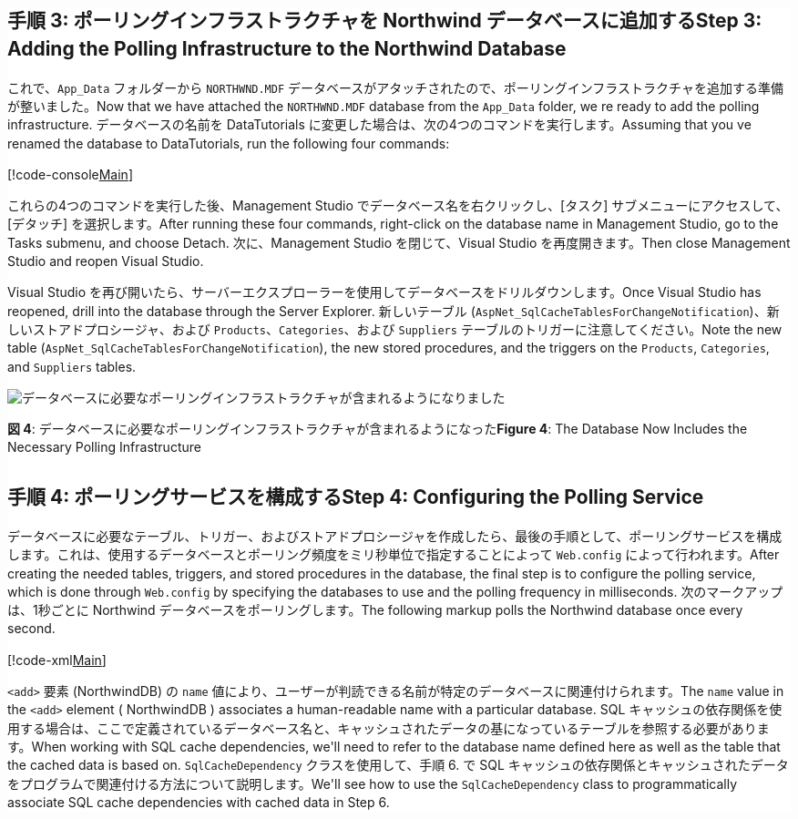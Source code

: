 ## <a name="step-3-adding-the-polling-infrastructure-to-the-northwind-database"></a><span data-ttu-id="30ee1-178">手順 3: ポーリングインフラストラクチャを Northwind データベースに追加する</span><span class="sxs-lookup"><span data-stu-id="30ee1-178">Step 3: Adding the Polling Infrastructure to the Northwind Database</span></span>

<span data-ttu-id="30ee1-179">これで、`App_Data` フォルダーから `NORTHWND.MDF` データベースがアタッチされたので、ポーリングインフラストラクチャを追加する準備が整いました。</span><span class="sxs-lookup"><span data-stu-id="30ee1-179">Now that we have attached the `NORTHWND.MDF` database from the `App_Data` folder, we re ready to add the polling infrastructure.</span></span> <span data-ttu-id="30ee1-180">データベースの名前を DataTutorials に変更した場合は、次の4つのコマンドを実行します。</span><span class="sxs-lookup"><span data-stu-id="30ee1-180">Assuming that you ve renamed the database to DataTutorials, run the following four commands:</span></span>

[!code-console[Main](using-sql-cache-dependencies-cs/samples/sample5.cmd)]

<span data-ttu-id="30ee1-181">これらの4つのコマンドを実行した後、Management Studio でデータベース名を右クリックし、[タスク] サブメニューにアクセスして、[デタッチ] を選択します。</span><span class="sxs-lookup"><span data-stu-id="30ee1-181">After running these four commands, right-click on the database name in Management Studio, go to the Tasks submenu, and choose Detach.</span></span> <span data-ttu-id="30ee1-182">次に、Management Studio を閉じて、Visual Studio を再度開きます。</span><span class="sxs-lookup"><span data-stu-id="30ee1-182">Then close Management Studio and reopen Visual Studio.</span></span>

<span data-ttu-id="30ee1-183">Visual Studio を再び開いたら、サーバーエクスプローラーを使用してデータベースをドリルダウンします。</span><span class="sxs-lookup"><span data-stu-id="30ee1-183">Once Visual Studio has reopened, drill into the database through the Server Explorer.</span></span> <span data-ttu-id="30ee1-184">新しいテーブル (`AspNet_SqlCacheTablesForChangeNotification`)、新しいストアドプロシージャ、および `Products`、`Categories`、および `Suppliers` テーブルのトリガーに注意してください。</span><span class="sxs-lookup"><span data-stu-id="30ee1-184">Note the new table (`AspNet_SqlCacheTablesForChangeNotification`), the new stored procedures, and the triggers on the `Products`, `Categories`, and `Suppliers` tables.</span></span>

![データベースに必要なポーリングインフラストラクチャが含まれるようになりました](using-sql-cache-dependencies-cs/_static/image4.gif)

<span data-ttu-id="30ee1-186">**図 4**: データベースに必要なポーリングインフラストラクチャが含まれるようになった</span><span class="sxs-lookup"><span data-stu-id="30ee1-186">**Figure 4**: The Database Now Includes the Necessary Polling Infrastructure</span></span>

## <a name="step-4-configuring-the-polling-service"></a><span data-ttu-id="30ee1-187">手順 4: ポーリングサービスを構成する</span><span class="sxs-lookup"><span data-stu-id="30ee1-187">Step 4: Configuring the Polling Service</span></span>

<span data-ttu-id="30ee1-188">データベースに必要なテーブル、トリガー、およびストアドプロシージャを作成したら、最後の手順として、ポーリングサービスを構成します。これは、使用するデータベースとポーリング頻度をミリ秒単位で指定することによって `Web.config` によって行われます。</span><span class="sxs-lookup"><span data-stu-id="30ee1-188">After creating the needed tables, triggers, and stored procedures in the database, the final step is to configure the polling service, which is done through `Web.config` by specifying the databases to use and the polling frequency in milliseconds.</span></span> <span data-ttu-id="30ee1-189">次のマークアップは、1秒ごとに Northwind データベースをポーリングします。</span><span class="sxs-lookup"><span data-stu-id="30ee1-189">The following markup polls the Northwind database once every second.</span></span>

[!code-xml[Main](using-sql-cache-dependencies-cs/samples/sample6.xml)]

<span data-ttu-id="30ee1-190">`<add>` 要素 (NorthwindDB) の `name` 値により、ユーザーが判読できる名前が特定のデータベースに関連付けられます。</span><span class="sxs-lookup"><span data-stu-id="30ee1-190">The `name` value in the `<add>` element ( NorthwindDB ) associates a human-readable name with a particular database.</span></span> <span data-ttu-id="30ee1-191">SQL キャッシュの依存関係を使用する場合は、ここで定義されているデータベース名と、キャッシュされたデータの基になっているテーブルを参照する必要があります。</span><span class="sxs-lookup"><span data-stu-id="30ee1-191">When working with SQL cache dependencies, we'll need to refer to the database name defined here as well as the table that the cached data is based on.</span></span> <span data-ttu-id="30ee1-192">`SqlCacheDependency` クラスを使用して、手順 6. で SQL キャッシュの依存関係とキャッシュされたデータをプログラムで関連付ける方法について説明します。</span><span class="sxs-lookup"><span data-stu-id="30ee1-192">We'll see how to use the `SqlCacheDependency` class to programmatically associate SQL cache dependencies with cached data in Step 6.</span></span>
